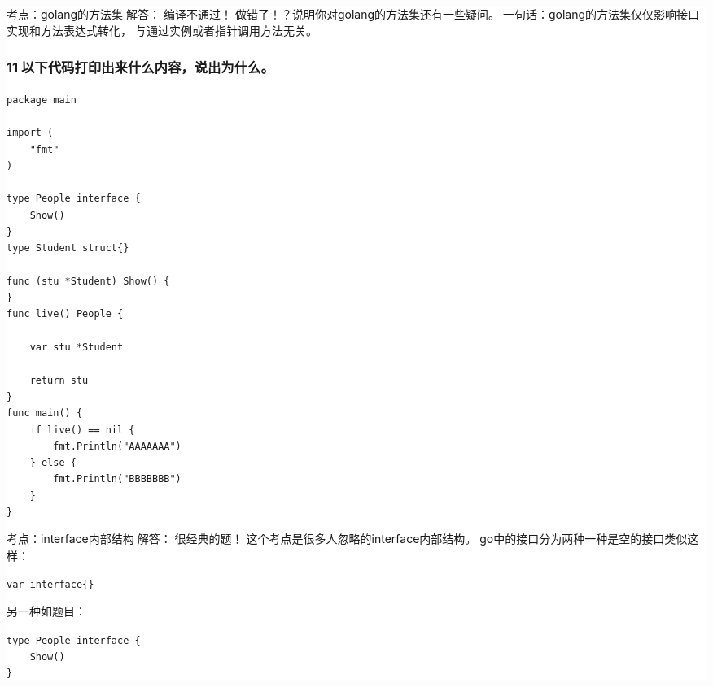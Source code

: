 考点：golang的方法集
解答：
编译不通过！ 做错了！？说明你对golang的方法集还有一些疑问。 
一句话：golang的方法集仅仅影响接口实现和方法表达式转化，
与通过实例或者指针调用方法无关。

### 11 以下代码打印出来什么内容，说出为什么。
```text
package main

import (
	"fmt"
)

type People interface {
	Show()
}
type Student struct{}

func (stu *Student) Show() {
}
func live() People {

	var stu *Student

	return stu
}
func main() {
	if live() == nil {
		fmt.Println("AAAAAAA")
	} else {
		fmt.Println("BBBBBBB")
	}
}

```


考点：interface内部结构
解答：
很经典的题！ 这个考点是很多人忽略的interface内部结构。
go中的接口分为两种一种是空的接口类似这样：
```text
var interface{}
```


另一种如题目：
```text
type People interface {
    Show()
}
```
